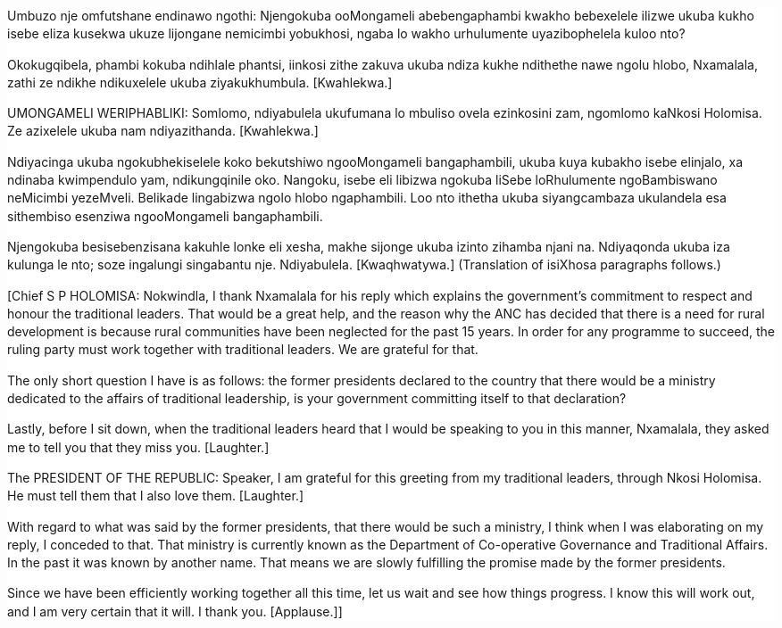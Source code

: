 Umbuzo nje omfutshane endinawo ngothi: Njengokuba ooMongameli
abebengaphambi kwakho bebexelele ilizwe ukuba kukho isebe eliza kusekwa
ukuze lijongane nemicimbi yobukhosi, ngaba lo wakho urhulumente
uyazibophelela kuloo nto?

Okokugqibela, phambi kokuba ndihlale phantsi, iinkosi zithe zakuva ukuba
ndiza kukhe ndithethe nawe ngolu hlobo, Nxamalala, zathi ze ndikhe
ndikuxelele ukuba ziyakukhumbula. [Kwahlekwa.]

UMONGAMELI WERIPHABLIKI: Somlomo, ndiyabulela ukufumana lo mbuliso ovela
ezinkosini zam, ngomlomo kaNkosi Holomisa. Ze azixelele ukuba nam
ndiyazithanda. [Kwahlekwa.]

Ndiyacinga ukuba ngokubhekiselele koko bekutshiwo ngooMongameli
bangaphambili, ukuba kuya kubakho isebe elinjalo, xa ndinaba kwimpendulo
yam, ndikungqinile oko. Nangoku, isebe eli libizwa ngokuba liSebe
loRhulumente ngoBambiswano neMicimbi yezeMveli. Belikade lingabizwa ngolo
hlobo ngaphambili. Loo nto ithetha ukuba siyangcambaza ukulandela esa
sithembiso esenziwa ngooMongameli bangaphambili.

Njengokuba besisebenzisana kakuhle lonke eli xesha, makhe sijonge ukuba
izinto zihamba njani na. Ndiyaqonda ukuba iza kulunga le nto; soze
ingalungi singabantu nje. Ndiyabulela. [Kwaqhwatywa.] (Translation of
isiXhosa paragraphs follows.)

[Chief S P HOLOMISA: Nokwindla, I thank Nxamalala for his reply which
explains the government’s commitment to respect and honour the traditional
leaders. That would be a great help, and the reason why the ANC has decided
that there is a need for rural development is because rural communities
have been neglected for the past 15 years. In order for any programme to
succeed, the ruling party must work together with traditional leaders. We
are grateful for that.

The only short question I have is as follows: the former presidents
declared to the country that there would be a ministry dedicated to the
affairs of traditional leadership, is your government committing itself to
that declaration?

Lastly, before I sit down, when the traditional leaders heard that I would
be speaking to you in this manner, Nxamalala, they asked me to tell you
that they miss you. [Laughter.]

The PRESIDENT OF THE REPUBLIC: Speaker, I am grateful for this greeting
from my traditional leaders, through Nkosi Holomisa. He must tell them that
I also love them. [Laughter.]

With regard to what was said by the former presidents, that there would be
such a ministry, I think when I was elaborating on my reply, I conceded to
that. That ministry is currently known as the Department of Co-operative
Governance and Traditional Affairs. In the past it was known by another
name. That means we are slowly fulfilling the promise made by the former
presidents.

Since we have been efficiently working together all this time, let us wait
and see how things progress. I know this will work out, and I am very
certain that it will. I thank you. [Applause.]]
